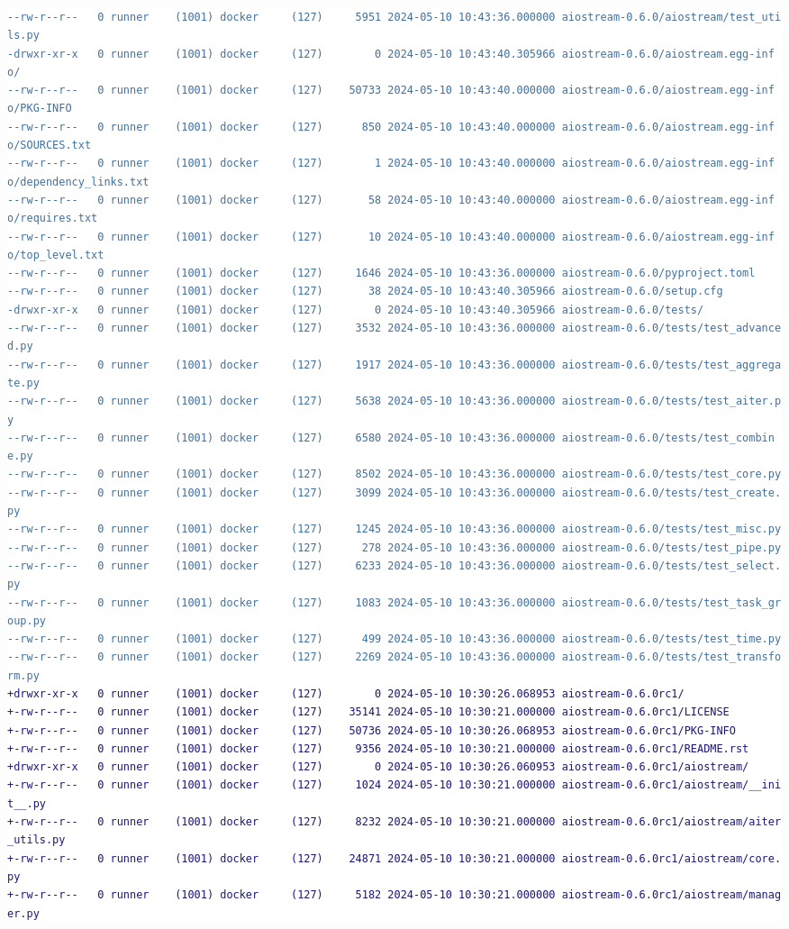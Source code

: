 ```diff
--rw-r--r--   0 runner    (1001) docker     (127)     5951 2024-05-10 10:43:36.000000 aiostream-0.6.0/aiostream/test_utils.py
-drwxr-xr-x   0 runner    (1001) docker     (127)        0 2024-05-10 10:43:40.305966 aiostream-0.6.0/aiostream.egg-info/
--rw-r--r--   0 runner    (1001) docker     (127)    50733 2024-05-10 10:43:40.000000 aiostream-0.6.0/aiostream.egg-info/PKG-INFO
--rw-r--r--   0 runner    (1001) docker     (127)      850 2024-05-10 10:43:40.000000 aiostream-0.6.0/aiostream.egg-info/SOURCES.txt
--rw-r--r--   0 runner    (1001) docker     (127)        1 2024-05-10 10:43:40.000000 aiostream-0.6.0/aiostream.egg-info/dependency_links.txt
--rw-r--r--   0 runner    (1001) docker     (127)       58 2024-05-10 10:43:40.000000 aiostream-0.6.0/aiostream.egg-info/requires.txt
--rw-r--r--   0 runner    (1001) docker     (127)       10 2024-05-10 10:43:40.000000 aiostream-0.6.0/aiostream.egg-info/top_level.txt
--rw-r--r--   0 runner    (1001) docker     (127)     1646 2024-05-10 10:43:36.000000 aiostream-0.6.0/pyproject.toml
--rw-r--r--   0 runner    (1001) docker     (127)       38 2024-05-10 10:43:40.305966 aiostream-0.6.0/setup.cfg
-drwxr-xr-x   0 runner    (1001) docker     (127)        0 2024-05-10 10:43:40.305966 aiostream-0.6.0/tests/
--rw-r--r--   0 runner    (1001) docker     (127)     3532 2024-05-10 10:43:36.000000 aiostream-0.6.0/tests/test_advanced.py
--rw-r--r--   0 runner    (1001) docker     (127)     1917 2024-05-10 10:43:36.000000 aiostream-0.6.0/tests/test_aggregate.py
--rw-r--r--   0 runner    (1001) docker     (127)     5638 2024-05-10 10:43:36.000000 aiostream-0.6.0/tests/test_aiter.py
--rw-r--r--   0 runner    (1001) docker     (127)     6580 2024-05-10 10:43:36.000000 aiostream-0.6.0/tests/test_combine.py
--rw-r--r--   0 runner    (1001) docker     (127)     8502 2024-05-10 10:43:36.000000 aiostream-0.6.0/tests/test_core.py
--rw-r--r--   0 runner    (1001) docker     (127)     3099 2024-05-10 10:43:36.000000 aiostream-0.6.0/tests/test_create.py
--rw-r--r--   0 runner    (1001) docker     (127)     1245 2024-05-10 10:43:36.000000 aiostream-0.6.0/tests/test_misc.py
--rw-r--r--   0 runner    (1001) docker     (127)      278 2024-05-10 10:43:36.000000 aiostream-0.6.0/tests/test_pipe.py
--rw-r--r--   0 runner    (1001) docker     (127)     6233 2024-05-10 10:43:36.000000 aiostream-0.6.0/tests/test_select.py
--rw-r--r--   0 runner    (1001) docker     (127)     1083 2024-05-10 10:43:36.000000 aiostream-0.6.0/tests/test_task_group.py
--rw-r--r--   0 runner    (1001) docker     (127)      499 2024-05-10 10:43:36.000000 aiostream-0.6.0/tests/test_time.py
--rw-r--r--   0 runner    (1001) docker     (127)     2269 2024-05-10 10:43:36.000000 aiostream-0.6.0/tests/test_transform.py
+drwxr-xr-x   0 runner    (1001) docker     (127)        0 2024-05-10 10:30:26.068953 aiostream-0.6.0rc1/
+-rw-r--r--   0 runner    (1001) docker     (127)    35141 2024-05-10 10:30:21.000000 aiostream-0.6.0rc1/LICENSE
+-rw-r--r--   0 runner    (1001) docker     (127)    50736 2024-05-10 10:30:26.068953 aiostream-0.6.0rc1/PKG-INFO
+-rw-r--r--   0 runner    (1001) docker     (127)     9356 2024-05-10 10:30:21.000000 aiostream-0.6.0rc1/README.rst
+drwxr-xr-x   0 runner    (1001) docker     (127)        0 2024-05-10 10:30:26.060953 aiostream-0.6.0rc1/aiostream/
+-rw-r--r--   0 runner    (1001) docker     (127)     1024 2024-05-10 10:30:21.000000 aiostream-0.6.0rc1/aiostream/__init__.py
+-rw-r--r--   0 runner    (1001) docker     (127)     8232 2024-05-10 10:30:21.000000 aiostream-0.6.0rc1/aiostream/aiter_utils.py
+-rw-r--r--   0 runner    (1001) docker     (127)    24871 2024-05-10 10:30:21.000000 aiostream-0.6.0rc1/aiostream/core.py
+-rw-r--r--   0 runner    (1001) docker     (127)     5182 2024-05-10 10:30:21.000000 aiostream-0.6.0rc1/aiostream/manager.py
```